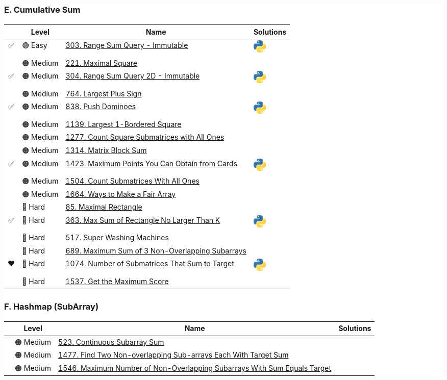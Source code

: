 ### E. Cumulative Sum

|     | Level     | Name                                                     | Solutions                               |
| :-: | --------- | -------------------------------------------------------- | --------------------------------------- |
| ✅  | 🟢 Easy   | [303. Range Sum Query - Immutable][lc303]                | [![python](../../res/py.png)][lc303py]  |
|     | 🟠 Medium | [221. Maximal Square][lc221]                             |                                         |
| ✅  | 🟠 Medium | [304. Range Sum Query 2D - Immutable][lc304]             | [![python](../../res/py.png)][lc304py]  |
|     | 🟠 Medium | [764. Largest Plus Sign][lc764]                          |                                         |
| ✅  | 🟠 Medium | [838. Push Dominoes][lc838]                              | [![python](../../res/py.png)][lc838py]  |
|     | 🟠 Medium | [1139. Largest 1-Bordered Square][lc1139]                |                                         |
|     | 🟠 Medium | [1277. Count Square Submatrices with All Ones][lc1277]   |                                         |
|     | 🟠 Medium | [1314. Matrix Block Sum][lc1314]                         |                                         |
| ✅  | 🟠 Medium | [1423. Maximum Points You Can Obtain from Cards][lc1423] | [![python](../../res/py.png)][lc1423py] |
|     | 🟠 Medium | [1504. Count Submatrices With All Ones][lc1504]          |                                         |
|     | 🟠 Medium | [1664. Ways to Make a Fair Array][lc1664]                |                                         |
|     | 🔴 Hard   | [85. Maximal Rectangle][lc85]                            |                                         |
| ✅  | 🔴 Hard   | [363. Max Sum of Rectangle No Larger Than K][lc363]      | [![python](../../res/py.png)][lc363py]  |
|     | 🔴 Hard   | [517. Super Washing Machines][lc517]                     |                                         |
|     | 🔴 Hard   | [689. Maximum Sum of 3 Non-Overlapping Subarrays][lc689] |                                         |
| ❤️  | 🔴 Hard   | [1074. Number of Submatrices That Sum to Target][lc1074] | [![python](../../res/py.png)][lc1074py] |
|     | 🔴 Hard   | [1537. Get the Maximum Score][lc1537]                    |                                         |

[lc303]: https://leetcode.com/problems/range-sum-query-immutable/
[lc303py]: ../range-sum-query-immutable.py
[lc221]: https://leetcode.com/problems/maximal-square/
[lc304]: https://leetcode.com/problems/range-sum-query-2d-immutable/
[lc304py]: ../range-sum-query-2d-immutable.py
[lc764]: https://leetcode.com/problems/largest-plus-sign/
[lc838]: https://leetcode.com/problems/push-dominoes/
[lc838py]: ../push-dominoes.py
[lc1139]: https://leetcode.com/problems/largest-1-bordered-square/
[lc1277]: https://leetcode.com/problems/count-square-submatrices-with-all-ones/
[lc1314]: https://leetcode.com/problems/matrix-block-sum/
[lc1423]: https://leetcode.com/problems/maximum-points-you-can-obtain-from-cards/
[lc1423py]: ../maximum-points-you-can-obtain-from-cards.py
[lc1504]: https://leetcode.com/problems/count-submatrices-with-all-ones/
[lc1664]: https://leetcode.com/problems/ways-to-make-a-fair-array/
[lc85]: https://leetcode.com/problems/maximal-rectangle/
[lc363]: https://leetcode.com/problems/max-sum-of-rectangle-no-larger-than-k/
[lc363py]: ../max-sum-of-rectangle-no-larger-than-k.py
[lc517]: https://leetcode.com/problems/super-washing-machines/
[lc689]: https://leetcode.com/problems/maximum-sum-of-3-non-overlapping-subarrays/
[lc1074]: https://leetcode.com/problems/number-of-submatrices-that-sum-to-target/
[lc1074py]: ../number-of-submatrices-that-sum-to-target.py
[lc1537]: https://leetcode.com/problems/get-the-maximum-score/

### F. Hashmap (SubArray)

|     | Level     | Name                                                                               | Solutions |
| :-: | --------- | ---------------------------------------------------------------------------------- | --------- |
|     | 🟠 Medium | [523. Continuous Subarray Sum][lc523]                                              |           |
|     | 🟠 Medium | [1477. Find Two Non-overlapping Sub-arrays Each With Target Sum][lc1477]           |           |
|     | 🟠 Medium | [1546. Maximum Number of Non-Overlapping Subarrays With Sum Equals Target][lc1546] |           |


[lc70]: https://leetcode.com/problems/climbing-stairs/
[lc70py]: ../climbing-stairs.py
[lc121]: https://leetcode.com/problems/best-time-to-buy-and-sell-stock/
[lc121py]: ../best-time-to-buy-and-sell-stock.py
[lc338]: https://leetcode.com/problems/counting-bits/
[lc338py]: ../counting-bits.py
[lc746]: https://leetcode.com/problems/min-cost-climbing-stairs/
[lc746py]: ../min-cost-climbing-stairs.py
[lc1025]: https://leetcode.com/problems/divisor-game/
[lc91]: https://leetcode.com/problems/decode-ways/
[lc91py]: ../decode-ways.py
[lc96]: https://leetcode.com/problems/unique-binary-search-trees/
[lc198]: https://leetcode.com/problems/house-robber/
[lc198py]: ../house-robber.py
[lc279]: https://leetcode.com/problems/perfect-squares/
[lc309]: https://leetcode.com/problems/best-time-to-buy-and-sell-stock-with-cooldown/
[lc322]: https://leetcode.com/problems/coin-change/
[lc322py]: ../coin-change.py
[lc343]: https://leetcode.com/problems/integer-break/
[lc357]: https://leetcode.com/problems/count-numbers-with-unique-digits/
[lc376]: https://leetcode.com/problems/wiggle-subsequence/
[lc376py]: ../wiggle-subsequence.py
[lc416]: https://leetcode.com/problems/partition-equal-subset-sum/
[lc416py]: ../partition-equal-subset-sum.py
[lc518]: https://leetcode.com/problems/coin-change-2/
[lc646]: https://leetcode.com/problems/maximum-length-of-pair-chain/
[lc714]: https://leetcode.com/problems/best-time-to-buy-and-sell-stock-with-transaction-fee/
[lc740]: https://leetcode.com/problems/delete-and-earn/
[lc790]: https://leetcode.com/problems/domino-and-tromino-tiling/
[lc935]: https://leetcode.com/problems/knight-dialer/
[lc983]: https://leetcode.com/problems/minimum-cost-for-tickets/
[lc1043]: https://leetcode.com/problems/partition-array-for-maximum-sum/
[lc1105]: https://leetcode.com/problems/filling-bookcase-shelves/
[lc1218]: https://leetcode.com/problems/longest-arithmetic-subsequence-of-given-difference/
[lc1262]: https://leetcode.com/problems/greatest-sum-divisible-by-three/
[lc123]: https://leetcode.com/problems/best-time-to-buy-and-sell-stock-iii/
[lc552]: https://leetcode.com/problems/student-attendance-record-ii/
[lc639]: https://leetcode.com/problems/decode-ways-ii/
[lc982]: https://leetcode.com/problems/triples-with-bitwise-and-equal-to-zero/
[lc1235]: https://leetcode.com/problems/maximum-profit-in-job-scheduling/
[lc1326]: https://leetcode.com/problems/minimum-number-of-taps-to-open-to-water-a-garden/
[lc1359]: https://leetcode.com/problems/count-all-valid-pickup-and-delivery-options/
[lc1406]: https://leetcode.com/problems/stone-game-iii/
[lc1416]: https://leetcode.com/problems/restore-the-array/
[lc1449]: https://leetcode.com/problems/form-largest-integer-with-digits-that-add-up-to-target/
[lc1510]: https://leetcode.com/problems/stone-game-iv/
[lc213]: https://leetcode.com/problems/house-robber-ii/
[lc213py]: ../house-robber-ii.py
[lc474]: https://leetcode.com/problems/ones-and-zeroes/
[lc494]: https://leetcode.com/problems/target-sum/
[lc638]: https://leetcode.com/problems/shopping-offers/
[lc650]: https://leetcode.com/problems/2-keys-keyboard/
[lc1626]: https://leetcode.com/problems/best-team-with-no-conflicts/
[lc801]: https://leetcode.com/problems/minimum-swaps-to-make-sequences-increasing/
[lc879]: https://leetcode.com/problems/profitable-schemes/
[lc956]: https://leetcode.com/problems/tallest-billboard/
[lc1388]: https://leetcode.com/problems/pizza-with-3n-slices/
[lc1402]: https://leetcode.com/problems/reducing-dishes/
[lc120]: https://leetcode.com/problems/triangle/
[lc120py]: ../triangle.py
[lc377]: https://leetcode.com/problems/combination-sum-iv/
[lc377py]: ../combination-sum-iv.py
[lc576]: https://leetcode.com/problems/out-of-boundary-paths/
[lc576py]: ../out-of-boundary-paths.py
[lc688]: https://leetcode.com/problems/knight-probability-in-chessboard/
[lc799]: https://leetcode.com/problems/champagne-tower/
[lc813]: https://leetcode.com/problems/largest-sum-of-averages/
[lc931]: https://leetcode.com/problems/minimum-falling-path-sum/
[lc1024]: https://leetcode.com/problems/video-stitching/
[lc1027]: https://leetcode.com/problems/longest-arithmetic-subsequence/
[lc1140]: https://leetcode.com/problems/stone-game-ii/
[lc1155]: https://leetcode.com/problems/number-of-dice-rolls-with-target-sum/
[lc1155py]: ../number-of-dice-rolls-with-target-sum.py
[lc1621]: https://leetcode.com/problems/number-of-sets-of-k-non-overlapping-line-segments/
[lc188]: https://leetcode.com/problems/best-time-to-buy-and-sell-stock-iv/
[lc321]: https://leetcode.com/problems/create-maximum-number/
[lc403]: https://leetcode.com/problems/frog-jump/
[lc410]: https://leetcode.com/problems/split-array-largest-sum/
[lc514]: https://leetcode.com/problems/freedom-trail/
[lc871]: https://leetcode.com/problems/minimum-number-of-refueling-stops/
[lc871py]: ../minimum-number-of-refueling-stops.py
[lc920]: https://leetcode.com/problems/number-of-music-playlists/
[lc1220]: https://leetcode.com/problems/count-vowels-permutation/
[lc1220py]: ../count-vowels-permutation.py
[lc1223]: https://leetcode.com/problems/dice-roll-simulation/
[lc1289]: https://leetcode.com/problems/minimum-falling-path-sum-ii/
[lc1320]: https://leetcode.com/problems/minimum-distance-to-type-a-word-using-two-fingers/
[lc1335]: https://leetcode.com/problems/minimum-difficulty-of-a-job-schedule/
[lc1411]: https://leetcode.com/problems/number-of-ways-to-paint-n-3-grid/
[lc1420]: https://leetcode.com/problems/build-array-where-you-can-find-the-maximum-exactly-k-comparisons/
[lc1444]: https://leetcode.com/problems/number-of-ways-of-cutting-a-pizza/
[lc1473]: https://leetcode.com/problems/paint-house-iii/
[lc1473py]: ../paint-house-iii.py
[lc1575]: https://leetcode.com/problems/count-all-possible-routes/
[lc375]: https://leetcode.com/problems/guess-number-higher-or-lower-ii/
[lc413]: https://leetcode.com/problems/arithmetic-slices/
[lc486]: https://leetcode.com/problems/predict-the-winner/
[lc647]: https://leetcode.com/problems/palindromic-substrings/
[lc877]: https://leetcode.com/problems/stone-game/
[lc1039]: https://leetcode.com/problems/minimum-score-triangulation-of-polygon/
[lc1049]: https://leetcode.com/problems/last-stone-weight-ii/
[lc1130]: https://leetcode.com/problems/minimum-cost-tree-from-leaf-values/
[lc1690]: https://leetcode.com/problems/stone-game-vii/
[lc312]: https://leetcode.com/problems/burst-balloons/
[lc546]: https://leetcode.com/problems/remove-boxes/
[lc664]: https://leetcode.com/problems/strange-printer/
[lc903]: https://leetcode.com/problems/valid-permutations-for-di-sequence/
[lc1000]: https://leetcode.com/problems/minimum-cost-to-merge-stones/
[lc1478]: https://leetcode.com/problems/allocate-mailboxes/
[lc1547]: https://leetcode.com/problems/minimum-cost-to-cut-a-stick/
[lc1563]: https://leetcode.com/problems/stone-game-v/
[lc464]: https://leetcode.com/problems/can-i-win/
[lc698]: https://leetcode.com/problems/partition-to-k-equal-sum-subsets/
[lc691]: https://leetcode.com/problems/stickers-to-spell-word/
[lc847]: https://leetcode.com/problems/shortest-path-visiting-all-nodes/
[lc1125]: https://leetcode.com/problems/smallest-sufficient-team/
[lc1349]: https://leetcode.com/problems/maximum-students-taking-exam/
[lc1434]: https://leetcode.com/problems/number-of-ways-to-wear-different-hats-to-each-other/
[lc1595]: https://leetcode.com/problems/minimum-cost-to-connect-two-groups-of-points/
[lc1601]: https://leetcode.com/problems/maximum-number-of-achievable-transfer-requests/
[lc1655]: https://leetcode.com/problems/distribute-repeating-integers/
[lc1659]: https://leetcode.com/problems/maximize-grid-happiness/
[lc1723]: https://leetcode.com/problems/find-minimum-time-to-finish-all-jobs/
[lc600]: https://leetcode.com/problems/non-negative-integers-without-consecutive-ones/
[lc902]: https://leetcode.com/problems/numbers-at-most-n-given-digit-set/
[lc1012]: https://leetcode.com/problems/numbers-with-repeated-digits/
[lc2376]: https://leetcode.com/problems/count-special-integers/
[lc95]: https://leetcode.com/problems/unique-binary-search-trees-ii/
[lc337]: https://leetcode.com/problems/house-robber-iii/
[lc337py]: ../house-robber-iii.py
[lc1339]: https://leetcode.com/problems/maximum-product-of-splitted-binary-tree/
[lc1367]: https://leetcode.com/problems/linked-list-in-binary-tree/
[lc1372]: https://leetcode.com/problems/longest-zigzag-path-in-a-binary-tree/
[lc968]: https://leetcode.com/problems/binary-tree-cameras/
[lc968py]: ../binary-tree-cameras.py
[lc1373]: https://leetcode.com/problems/maximum-sum-bst-in-binary-tree/
[lc1569]: https://leetcode.com/problems/number-of-ways-to-reorder-array-to-get-same-bst/
[lc392]: https://leetcode.com/problems/is-subsequence/
[lc392py]: ../is-subsequence.py
[lc131]: https://leetcode.com/problems/palindrome-partitioning/
[lc139]: https://leetcode.com/problems/word-break/
[lc139py]: ../word-break.py
[lc467]: https://leetcode.com/problems/unique-substrings-in-wraparound-string/
[lc712]: https://leetcode.com/problems/minimum-ascii-delete-sum-for-two-strings/
[lc1048]: https://leetcode.com/problems/longest-string-chain/
[lc1048py]: ../longest-string-chain.py
[lc1405]: https://leetcode.com/problems/longest-happy-string/
[lc32]: https://leetcode.com/problems/longest-valid-parentheses/
[lc115]: https://leetcode.com/problems/distinct-subsequences/
[lc132]: https://leetcode.com/problems/palindrome-partitioning-ii/
[lc140]: https://leetcode.com/problems/word-break-ii/
[lc466]: https://leetcode.com/problems/count-the-repetitions/
[lc472]: https://leetcode.com/problems/concatenated-words/
[lc730]: https://leetcode.com/problems/count-different-palindromic-subsequences/
[lc940]: https://leetcode.com/problems/distinct-subsequences-ii/
[lc1147]: https://leetcode.com/problems/longest-chunked-palindrome-decomposition/
[lc1278]: https://leetcode.com/problems/palindrome-partitioning-iii/
[lc1397]: https://leetcode.com/problems/find-all-good-strings/
[lc1531]: https://leetcode.com/problems/string-compression-ii/
[lc1639]: https://leetcode.com/problems/number-of-ways-to-form-a-target-string-given-a-dictionary/
[lc808]: https://leetcode.com/problems/soup-servings/
[lc837]: https://leetcode.com/problems/new-21-game/
[lc1227]: https://leetcode.com/problems/airplane-seat-assignment-probability/
[lc53]: https://leetcode.com/problems/maximum-subarray/
[lc53py]: ../maximum-subarray.py
[lc152]: https://leetcode.com/problems/maximum-product-subarray/
[lc152py]: ../maximum-product-subarray.py
[lc368]: https://leetcode.com/problems/largest-divisible-subset/
[lc873]: https://leetcode.com/problems/length-of-longest-fibonacci-subsequence/
[lc898]: https://leetcode.com/problems/bitwise-ors-of-subarrays/
[lc978]: https://leetcode.com/problems/longest-turbulent-subarray/
[lc1186]: https://leetcode.com/problems/maximum-subarray-sum-with-one-deletion/
[lc1191]: https://leetcode.com/problems/k-concatenation-maximum-sum/
[lc5]: https://leetcode.com/problems/longest-palindromic-substring/
[lc5py]: ../longest-palindromic-substring.py
[lc97]: https://leetcode.com/problems/interleaving-string/
[lc516]: https://leetcode.com/problems/longest-palindromic-subsequence/
[lc718]: https://leetcode.com/problems/maximum-length-of-repeated-subarray/
[lc718py]: ../maximum-length-of-repeated-subarray.py
[lc1143]: https://leetcode.com/problems/longest-common-subsequence/
[lc1143py]: ../longest-common-subsequence.py
[lc10]: https://leetcode.com/problems/regular-expression-matching/
[lc44]: https://leetcode.com/problems/wildcard-matching/
[lc72]: https://leetcode.com/problems/edit-distance/
[lc1092]: https://leetcode.com/problems/shortest-common-supersequence/
[lc1312]: https://leetcode.com/problems/minimum-insertion-steps-to-make-a-string-palindrome/
[lc1458]: https://leetcode.com/problems/max-dot-product-of-two-subsequences/
[lc300]: https://leetcode.com/problems/longest-increasing-subsequence/
[lc300py]: ../longest-increasing-subsequence.py
[lc673]: https://leetcode.com/problems/number-of-longest-increasing-subsequence/
[lc354]: https://leetcode.com/problems/russian-doll-envelopes/
[lc960]: https://leetcode.com/problems/delete-columns-to-make-sorted-iii/
[lc1187]: https://leetcode.com/problems/make-array-strictly-increasing/
[lc1671]: https://leetcode.com/problems/minimum-number-of-removals-to-make-mountain-array/
[lc1691]: https://leetcode.com/problems/maximum-height-by-stacking-cuboids/
[lc62]: https://leetcode.com/problems/unique-paths/
[lc62py]: ../unique-paths.py
[lc63]: https://leetcode.com/problems/unique-paths-ii/
[lc64]: https://leetcode.com/problems/minimum-path-sum/
[lc1594]: https://leetcode.com/problems/maximum-non-negative-product-in-a-matrix/
[lc1706]: https://leetcode.com/problems/where-will-the-ball-fall/
[lc1706py]: ../where-will-the-ball-fall.py
[lc174]: https://leetcode.com/problems/dungeon-game/
[lc741]: https://leetcode.com/problems/cherry-pickup/
[lc1301]: https://leetcode.com/problems/number-of-paths-with-max-score/
[lc1463]: https://leetcode.com/problems/cherry-pickup-ii/
[lc1643]: https://leetcode.com/problems/kth-smallest-instructions/
[lc523]: https://leetcode.com/problems/continuous-subarray-sum/
[lc1477]: https://leetcode.com/problems/find-two-non-overlapping-sub-arrays-each-with-target-sum/
[lc1546]: https://leetcode.com/problems/maximum-number-of-non-overlapping-subarrays-with-sum-equals-target/
[lc446]: https://leetcode.com/problems/arithmetic-slices-ii-subsequence/
[lc975]: https://leetcode.com/problems/odd-even-jump/
[lc1425]: https://leetcode.com/problems/constrained-subsequence-sum/
[lc1687]: https://leetcode.com/problems/delivering-boxes-from-storage-to-ports/
[lc629]: https://leetcode.com/problems/k-inverse-pairs-array/
[lc629py]: ../k-inverse-pairs-array.py
[lc787]: https://leetcode.com/problems/cheapest-flights-within-k-stops/
[lc1654]: https://leetcode.com/problems/minimum-jumps-to-reach-home/
[lc87]: https://leetcode.com/problems/scramble-string/
[lc1240]: https://leetcode.com/problems/tiling-a-rectangle-with-the-fewest-squares/
[lc1269]: https://leetcode.com/problems/number-of-ways-to-stay-in-the-same-place-after-some-steps/
[lc1340]: https://leetcode.com/problems/jump-game-v/
[lc1553]: https://leetcode.com/problems/minimum-number-of-days-to-eat-n-oranges/
[lc1483]: https://leetcode.com/problems/kth-ancestor-of-a-tree-node/
[lc264]: https://leetcode.com/problems/ugly-number-ii/
[lc1641]: https://leetcode.com/problems/count-sorted-vowel-strings/
[lc818]: https://leetcode.com/problems/race-car/
[lc887]: https://leetcode.com/problems/super-egg-drop/
[lc964]: https://leetcode.com/problems/least-operators-to-express-number/
[lc1363]: https://leetcode.com/problems/largest-multiple-of-three/
[lc1611]: https://leetcode.com/problems/minimum-one-bit-operations-to-make-integers-zero/